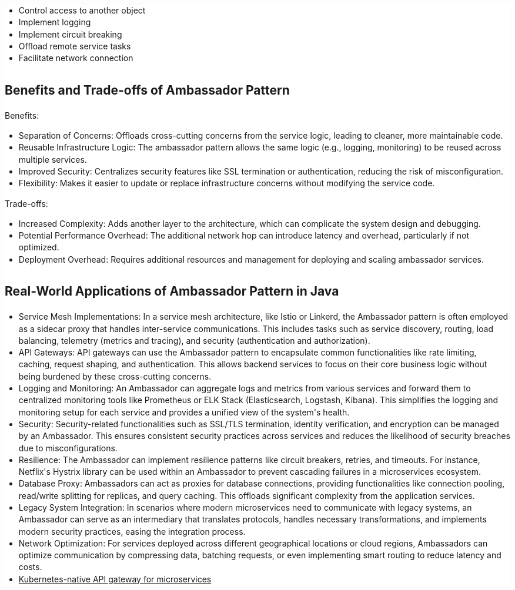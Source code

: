 * Control access to another object
* Implement logging
* Implement circuit breaking
* Offload remote service tasks
* Facilitate network connection

## Benefits and Trade-offs of Ambassador Pattern

Benefits:

* Separation of Concerns: Offloads cross-cutting concerns from the service logic, leading to cleaner, more maintainable code.
* Reusable Infrastructure Logic: The ambassador pattern allows the same logic (e.g., logging, monitoring) to be reused across multiple services.
* Improved Security: Centralizes security features like SSL termination or authentication, reducing the risk of misconfiguration.
* Flexibility: Makes it easier to update or replace infrastructure concerns without modifying the service code.

Trade-offs:

* Increased Complexity: Adds another layer to the architecture, which can complicate the system design and debugging.
* Potential Performance Overhead: The additional network hop can introduce latency and overhead, particularly if not optimized.
* Deployment Overhead: Requires additional resources and management for deploying and scaling ambassador services.

## Real-World Applications of Ambassador Pattern in Java

* Service Mesh Implementations: In a service mesh architecture, like Istio or Linkerd, the Ambassador pattern is often employed as a sidecar proxy that handles inter-service communications. This includes tasks such as service discovery, routing, load balancing, telemetry (metrics and tracing), and security (authentication and authorization).
* API Gateways: API gateways can use the Ambassador pattern to encapsulate common functionalities like rate limiting, caching, request shaping, and authentication. This allows backend services to focus on their core business logic without being burdened by these cross-cutting concerns.
* Logging and Monitoring: An Ambassador can aggregate logs and metrics from various services and forward them to centralized monitoring tools like Prometheus or ELK Stack (Elasticsearch, Logstash, Kibana). This simplifies the logging and monitoring setup for each service and provides a unified view of the system's health.
* Security: Security-related functionalities such as SSL/TLS termination, identity verification, and encryption can be managed by an Ambassador. This ensures consistent security practices across services and reduces the likelihood of security breaches due to misconfigurations.
* Resilience: The Ambassador can implement resilience patterns like circuit breakers, retries, and timeouts. For instance, Netflix's Hystrix library can be used within an Ambassador to prevent cascading failures in a microservices ecosystem.
* Database Proxy: Ambassadors can act as proxies for database connections, providing functionalities like connection pooling, read/write splitting for replicas, and query caching. This offloads significant complexity from the application services.
* Legacy System Integration: In scenarios where modern microservices need to communicate with legacy systems, an Ambassador can serve as an intermediary that translates protocols, handles necessary transformations, and implements modern security practices, easing the integration process.
* Network Optimization: For services deployed across different geographical locations or cloud regions, Ambassadors can optimize communication by compressing data, batching requests, or even implementing smart routing to reduce latency and costs.
* [Kubernetes-native API gateway for microservices](https://github.com/datawire/ambassador)
